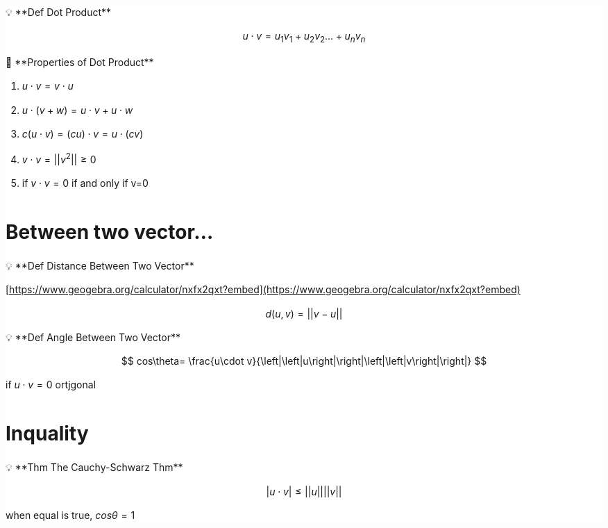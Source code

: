<aside>
💡 **Def Dot Product**

$$
u\cdot v =u_1v_1+u_2v_2\dots+u_nv_n
$$

<aside>
📢 **Properties of Dot Product**

1. $u\cdot v=v\cdot u$
2. $u \cdot(v+w)=u\cdot v+u\cdot w$
3. $c(u\cdot v)= (cu) \cdot v =u \cdot(cv)$
4. $v \cdot v =\left|\left| v^2\right|\right| \geq 0$ 

5. if  $v \cdot v=0$ if and only if v=0
</aside>

</aside>

# Between two vector…

<aside>
💡 **Def Distance Between Two Vector**

[https://www.geogebra.org/calculator/nxfx2qxt?embed](https://www.geogebra.org/calculator/nxfx2qxt?embed)

$$
d(u,v)=\left|\left|v-u\right|\right|
$$

</aside>

<aside>
💡 **Def Angle Between Two Vector**

$$
cos\theta= \frac{u\cdot v}{\left|\left|u\right|\right|\left|\left|v\right|\right|}
$$

if  $u\cdot v=0$ ortjgonal

</aside>

# Inquality

<aside>
💡 **Thm The Cauchy-Schwarz Thm**

$$
\left|u\cdot v\right| \leq\left|\left|u\right|\right| \left|\left|v\right|\right|
$$

when equal is true, $cos\theta =1$ 
